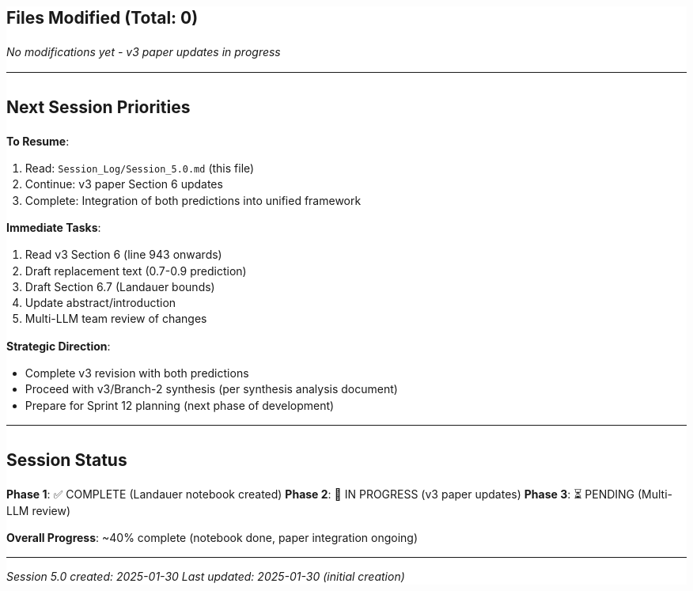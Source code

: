 
## Files Modified (Total: 0)

*No modifications yet - v3 paper updates in progress*

---

## Next Session Priorities

**To Resume**:
1. Read: `Session_Log/Session_5.0.md` (this file)
2. Continue: v3 paper Section 6 updates
3. Complete: Integration of both predictions into unified framework

**Immediate Tasks**:
1. Read v3 Section 6 (line 943 onwards)
2. Draft replacement text (0.7-0.9 prediction)
3. Draft Section 6.7 (Landauer bounds)
4. Update abstract/introduction
5. Multi-LLM team review of changes

**Strategic Direction**:
- Complete v3 revision with both predictions
- Proceed with v3/Branch-2 synthesis (per synthesis analysis document)
- Prepare for Sprint 12 planning (next phase of development)

---

## Session Status

**Phase 1**: ✅ COMPLETE (Landauer notebook created)
**Phase 2**: 🔄 IN PROGRESS (v3 paper updates)
**Phase 3**: ⏳ PENDING (Multi-LLM review)

**Overall Progress**: ~40% complete (notebook done, paper integration ongoing)

---

*Session 5.0 created: 2025-01-30*
*Last updated: 2025-01-30 (initial creation)*
